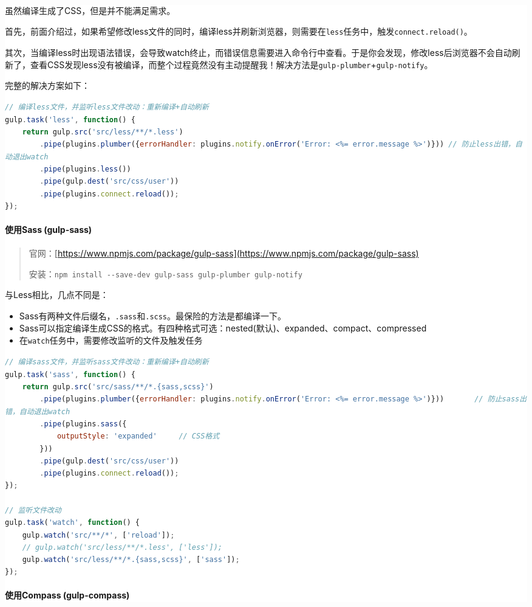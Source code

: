 虽然编译生成了CSS，但是并不能满足需求。

首先，前面介绍过，如果希望修改less文件的同时，编译less并刷新浏览器，则需要在`less`任务中，触发`connect.reload()`。

其次，当编译less时出现语法错误，会导致watch终止，而错误信息需要进入命令行中查看。于是你会发现，修改less后浏览器不会自动刷新了，查看CSS发现less没有被编译，而整个过程竟然没有主动提醒我！解决方法是`gulp-plumber`+`gulp-notify`。

完整的解决方案如下：

```javascript
// 编译less文件，并监听less文件改动：重新编译+自动刷新
gulp.task('less', function() {
    return gulp.src('src/less/**/*.less')
        .pipe(plugins.plumber({errorHandler: plugins.notify.onError('Error: <%= error.message %>')})) // 防止less出错，自动退出watch
        .pipe(plugins.less())
        .pipe(gulp.dest('src/css/user'))
        .pipe(plugins.connect.reload());
});
```

#### 使用Sass (gulp-sass)

> 官网：[https://www.npmjs.com/package/gulp-sass](https://www.npmjs.com/package/gulp-sass)
> 
> 安装：`npm install --save-dev gulp-sass gulp-plumber gulp-notify`

与Less相比，几点不同是：

- Sass有两种文件后缀名，`.sass`和`.scss`。最保险的方法是都编译一下。
- Sass可以指定编译生成CSS的格式。有四种格式可选：nested(默认)、expanded、compact、compressed
- 在`watch`任务中，需要修改监听的文件及触发任务

```javascript
// 编译sass文件，并监听sass文件改动：重新编译+自动刷新
gulp.task('sass', function() {
    return gulp.src('src/sass/**/*.{sass,scss}')
        .pipe(plugins.plumber({errorHandler: plugins.notify.onError('Error: <%= error.message %>')}))       // 防止sass出错，自动退出watch
        .pipe(plugins.sass({
            outputStyle: 'expanded'     // CSS格式
        }))
        .pipe(gulp.dest('src/css/user'))
        .pipe(plugins.connect.reload());
});

// 监听文件改动
gulp.task('watch', function() {
    gulp.watch('src/**/*', ['reload']);
    // gulp.watch('src/less/**/*.less', ['less']);
    gulp.watch('src/less/**/*.{sass,scss}', ['sass']);
});
```

#### 使用Compass (gulp-compass)
